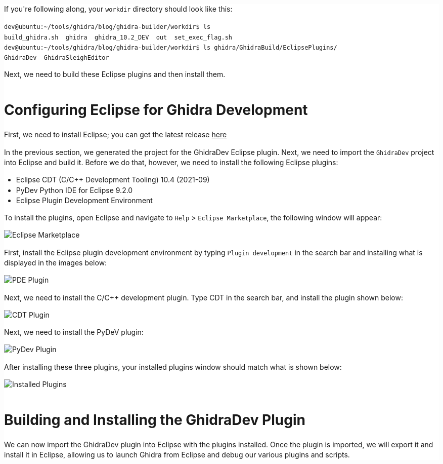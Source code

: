 If you're following along, your ```workdir``` directory should look like this:

```bash
dev@ubuntu:~/tools/ghidra/blog/ghidra-builder/workdir$ ls
build_ghidra.sh  ghidra  ghidra_10.2_DEV  out  set_exec_flag.sh
dev@ubuntu:~/tools/ghidra/blog/ghidra-builder/workdir$ ls ghidra/GhidraBuild/EclipsePlugins/
GhidraDev  GhidraSleighEditor
```

Next, we need to build these Eclipse plugins and then install them. 


# Configuring Eclipse for Ghidra Development

First, we need to install Eclipse; you can get the latest release [here](https://www.eclipse.org/downloads/)

In the previous section, we generated the project for the GhidraDev Eclipse plugin. Next, we need to import the ```GhidraDev``` project into Eclipse and build it. Before we do that, however, we need to install the following Eclipse plugins:

- Eclipse CDT (C/C++ Development Tooling) 10.4 (2021-09)
- PyDev Python IDE for Eclipse 9.2.0
- Eclipse Plugin Development Environment

To install the plugins, open Eclipse and navigate to ```Help``` > ```Eclipse Marketplace```, the following window will appear:

![Eclipse Marketplace](https://voidstarsec.com/blog/assets/images/marketplace.png)

First, install the Eclipse plugin development environment by typing ```Plugin development``` in the search bar and installing what is displayed in the images below:

![PDE Plugin](https://voidstarsec.com/blog/assets/images/eclipse_pde.png)

Next, we need to install the C/C++ development plugin. Type CDT in the search bar, and install the plugin shown below:

![CDT Plugin](https://voidstarsec.com/blog/assets/images/cdt.png)

Next, we need to install the PyDeV plugin:

![PyDev Plugin](https://voidstarsec.com/blog/assets/images/pydev.png)

After installing these three plugins, your installed plugins window should match what is shown below:

![Installed Plugins](https://voidstarsec.com/blog/assets/images/plugins.png)

# Building and Installing the GhidraDev Plugin

We can now import the GhidraDev plugin into Eclipse with the plugins installed. Once the plugin is imported, we will export it and install it in Eclipse, allowing us to launch Ghidra from Eclipse and debug our various plugins and scripts. 
